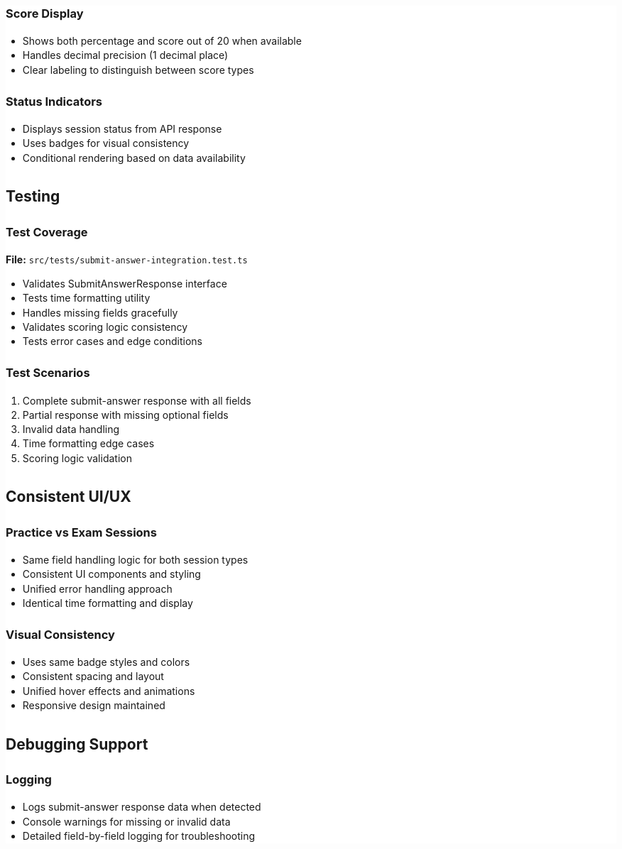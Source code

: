 ### Score Display
- Shows both percentage and score out of 20 when available
- Handles decimal precision (1 decimal place)
- Clear labeling to distinguish between score types

### Status Indicators
- Displays session status from API response
- Uses badges for visual consistency
- Conditional rendering based on data availability

## Testing

### Test Coverage
**File:** `src/tests/submit-answer-integration.test.ts`
- Validates SubmitAnswerResponse interface
- Tests time formatting utility
- Handles missing fields gracefully
- Validates scoring logic consistency
- Tests error cases and edge conditions

### Test Scenarios
1. Complete submit-answer response with all fields
2. Partial response with missing optional fields
3. Invalid data handling
4. Time formatting edge cases
5. Scoring logic validation

## Consistent UI/UX

### Practice vs Exam Sessions
- Same field handling logic for both session types
- Consistent UI components and styling
- Unified error handling approach
- Identical time formatting and display

### Visual Consistency
- Uses same badge styles and colors
- Consistent spacing and layout
- Unified hover effects and animations
- Responsive design maintained

## Debugging Support

### Logging
- Logs submit-answer response data when detected
- Console warnings for missing or invalid data
- Detailed field-by-field logging for troubleshooting

